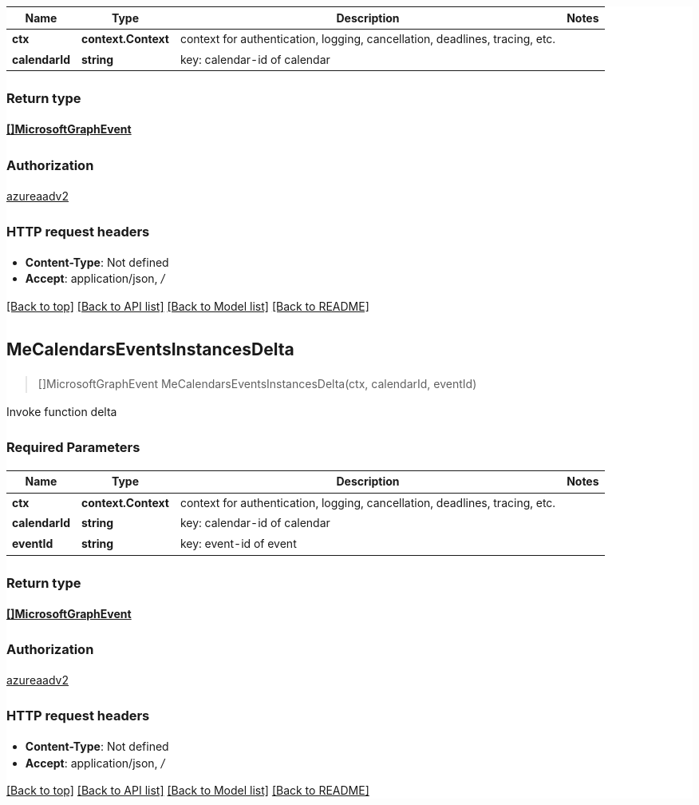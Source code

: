 Name | Type | Description  | Notes
------------- | ------------- | ------------- | -------------
**ctx** | **context.Context** | context for authentication, logging, cancellation, deadlines, tracing, etc.
**calendarId** | **string**| key: calendar-id of calendar | 

### Return type

[**[]MicrosoftGraphEvent**](microsoft.graph.event.md)

### Authorization

[azureaadv2](../README.md#azureaadv2)

### HTTP request headers

- **Content-Type**: Not defined
- **Accept**: application/json, */*

[[Back to top]](#) [[Back to API list]](../README.md#documentation-for-api-endpoints)
[[Back to Model list]](../README.md#documentation-for-models)
[[Back to README]](../README.md)


## MeCalendarsEventsInstancesDelta

> []MicrosoftGraphEvent MeCalendarsEventsInstancesDelta(ctx, calendarId, eventId)

Invoke function delta

### Required Parameters


Name | Type | Description  | Notes
------------- | ------------- | ------------- | -------------
**ctx** | **context.Context** | context for authentication, logging, cancellation, deadlines, tracing, etc.
**calendarId** | **string**| key: calendar-id of calendar | 
**eventId** | **string**| key: event-id of event | 

### Return type

[**[]MicrosoftGraphEvent**](microsoft.graph.event.md)

### Authorization

[azureaadv2](../README.md#azureaadv2)

### HTTP request headers

- **Content-Type**: Not defined
- **Accept**: application/json, */*

[[Back to top]](#) [[Back to API list]](../README.md#documentation-for-api-endpoints)
[[Back to Model list]](../README.md#documentation-for-models)
[[Back to README]](../README.md)
